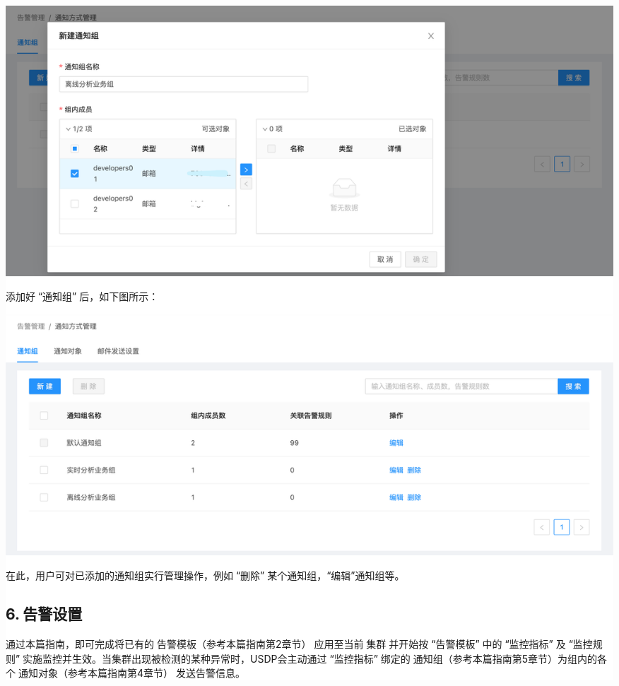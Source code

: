 ![img](../../images/1.0.x/guide/alarm/notification_group/notify_usdp_set_notifygroup_groupadd.png)

添加好 “通知组” 后，如下图所示：

![img](../../images/1.0.x/guide/alarm/notification_group/notify_usdp_set_notifygroup_management.png)

在此，用户可对已添加的通知组实行管理操作，例如 “删除” 某个通知组，“编辑”通知组等。



## 6. 告警设置

通过本篇指南，即可完成将已有的 告警模板（参考本篇指南第2章节） 应用至当前 集群 并开始按 “告警模板” 中的 “监控指标” 及 “监控规则” 实施监控并生效。当集群出现被检测的某种异常时，USDP会主动通过 “监控指标” 绑定的 通知组（参考本篇指南第5章节）为组内的各个 通知对象（参考本篇指南第4章节） 发送告警信息。


